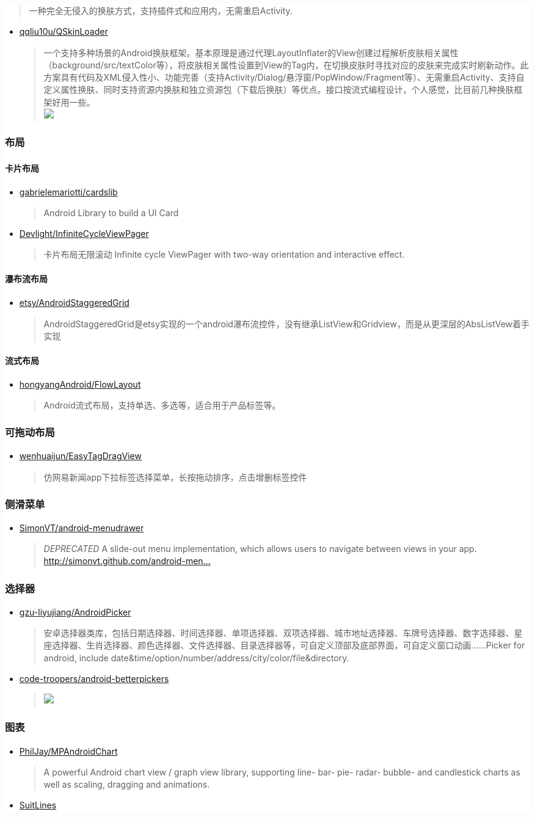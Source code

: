   >一种完全无侵入的换肤方式，支持插件式和应用内，无需重启Activity.
*	[qqliu10u/QSkinLoader](https://github.com/qqliu10u/QSkinLoader)
	>一个支持多种场景的Android换肤框架。基本原理是通过代理LayoutInflater的View创建过程解析皮肤相关属性（background/src/textColor等），将皮肤相关属性设置到View的Tag内，在切换皮肤时寻找对应的皮肤来完成实时刷新动作。此方案具有代码及XML侵入性小、功能完善（支持Activity/Dialog/悬浮窗/PopWindow/Fragment等）、无需重启Activity、支持自定义属性换肤、同时支持资源内换肤和独立资源包（下载后换肤）等优点。接口按流式编程设计，个人感觉，比目前几种换肤框架好用一些。</br>
	>![](https://github.com/qqliu10u/QSkinLoader/blob/master/skin-change-demo.gif)

### 布局
#### 卡片布局
* [gabrielemariotti/cardslib](https://github.com/gabrielemariotti/cardslib)

  >Android Library to build a UI Card
*	[Devlight/InfiniteCycleViewPager](https://github.com/Devlight/InfiniteCycleViewPager)
	>卡片布局无限滚动
	>Infinite cycle ViewPager with two-way orientation and interactive effect.

#### 瀑布流布局
* [etsy/AndroidStaggeredGrid](https://github.com/etsy/AndroidStaggeredGrid)

  >AndroidStaggeredGrid是etsy实现的一个android瀑布流控件，没有继承ListView和Gridview，而是从更深层的AbsListVew着手实现

#### 流式布局
* [hongyangAndroid/FlowLayout](https://github.com/hongyangAndroid/FlowLayout)

  >Android流式布局，支持单选、多选等，适合用于产品标签等。

### 可拖动布局
*	[wenhuaijun/EasyTagDragView](https://github.com/wenhuaijun/EasyTagDragView)
	>仿网易新闻app下拉标签选择菜单，长按拖动排序，点击增删标签控件
	
### 侧滑菜单
* [SimonVT/android-menudrawer](https://github.com/SimonVT/android-menudrawer)

  >*DEPRECATED* A slide-out menu implementation, which allows users to navigate between views in your app. http://simonvt.github.com/android-men…

### 选择器
* [gzu-liyujiang/AndroidPicker](https://github.com/gzu-liyujiang/AndroidPicker)

  >安卓选择器类库，包括日期选择器、时间选择器、单项选择器、双项选择器、城市地址选择器、车牌号选择器、数字选择器、星座选择器、生肖选择器、颜色选择器、文件选择器、目录选择器等，可自定义顶部及底部界面，可自定义窗口动画……Picker for android, include date&time/option/number/address/city/color/file&directory.

* [code-troopers/android-betterpickers](https://github.com/code-troopers/android-betterpickers)

  >![](https://raw.githubusercontent.com/code-troopers/android-betterpickers/master/sample/imagery/screenshot_recurrence.png)

### 图表
* [PhilJay/MPAndroidChart](https://github.com/PhilJay/MPAndroidChart)

  >A powerful Android chart view / graph view library, supporting line- bar- pie- radar- bubble- and candlestick charts as well as scaling, dragging and animations.

* [SuitLines](https://github.com/whataa/SuitLines)
